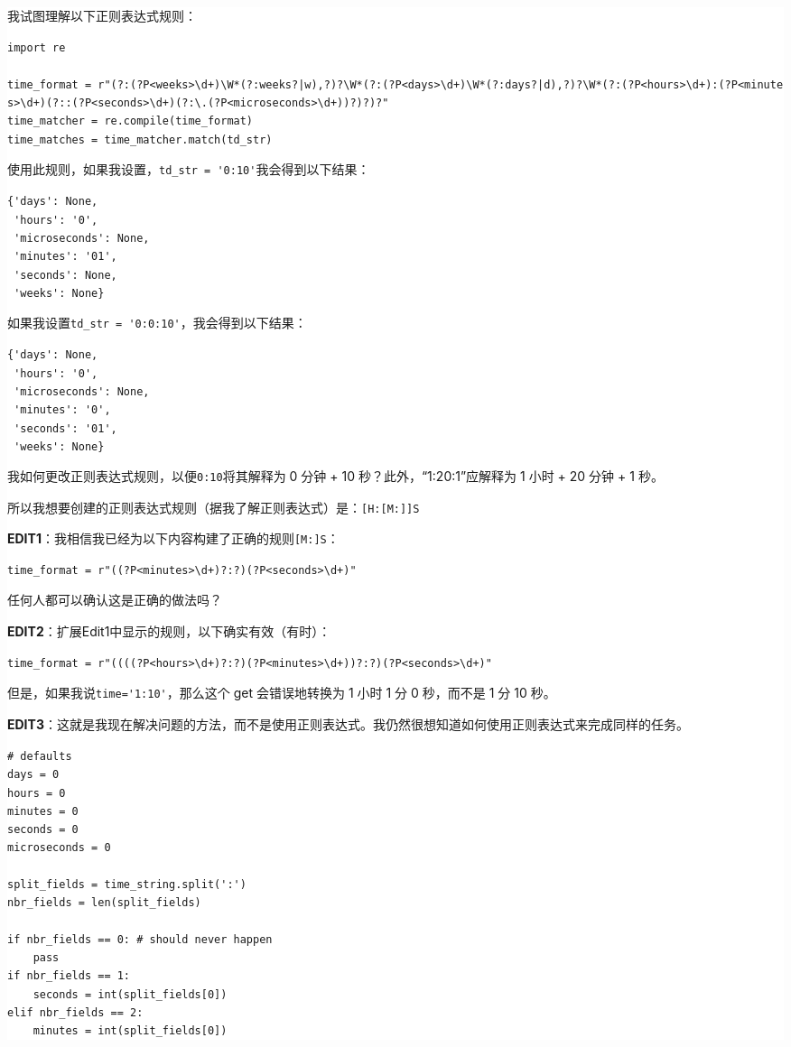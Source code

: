 我试图理解以下正则表达式规则：

```
import re

time_format = r"(?:(?P<weeks>\d+)\W*(?:weeks?|w),?)?\W*(?:(?P<days>\d+)\W*(?:days?|d),?)?\W*(?:(?P<hours>\d+):(?P<minutes>\d+)(?::(?P<seconds>\d+)(?:\.(?P<microseconds>\d+))?)?)?"
time_matcher = re.compile(time_format)
time_matches = time_matcher.match(td_str) 
```

使用此规则，如果我设置，`td_str = '0:10'`我会得到以下结果：

```
{'days': None,
 'hours': '0',
 'microseconds': None,
 'minutes': '01',
 'seconds': None,
 'weeks': None} 
```

如果我设置`td_str = '0:0:10'`，我会得到以下结果：

```
{'days': None,
 'hours': '0',
 'microseconds': None,
 'minutes': '0',
 'seconds': '01',
 'weeks': None} 
```

我如何更改正则表达式规则，以便`0:10`将其解释为 0 分钟 + 10 秒？此外，“1:20:1”应解释为 1 小时 + 20 分钟 + 1 秒。

所以我想要创建的正则表达式规则（据我了解正则表达式）是：`[H:[M:]]S`

**EDIT1**：我相信我已经为以下内容构建了正确的规则`[M:]S`：

```
time_format = r"((?P<minutes>\d+)?:?)(?P<seconds>\d+)" 
```

任何人都可以确认这是正确的做法吗？

**EDIT2**：扩展Edit1中显示的规则，以下确实有效（有时）：

```
time_format = r"((((?P<hours>\d+)?:?)(?P<minutes>\d+))?:?)(?P<seconds>\d+)" 
```

但是，如果我说`time='1:10'`，那么这个 get 会错误地转换为 1 小时 1 分 0 秒，而不是 1 分 10 秒。

**EDIT3**：这就是我现在解决问题的方法，而不是使用正则表达式。我仍然很想知道如何使用正则表达式来完成同样的任务。

```
# defaults
days = 0
hours = 0
minutes = 0
seconds = 0
microseconds = 0

split_fields = time_string.split(':')
nbr_fields = len(split_fields)

if nbr_fields == 0: # should never happen
    pass
if nbr_fields == 1:
    seconds = int(split_fields[0])
elif nbr_fields == 2:
    minutes = int(split_fields[0])
```